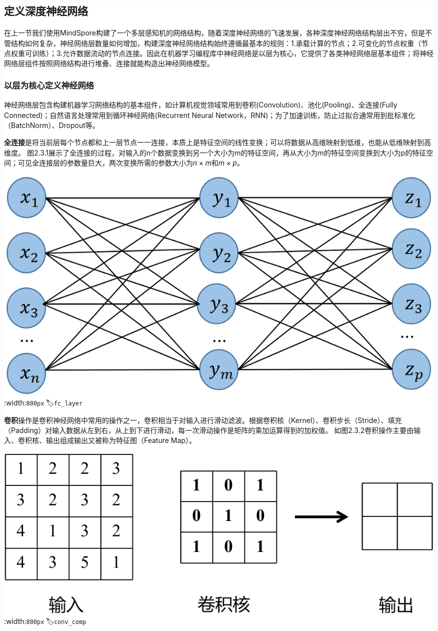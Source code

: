 ## 定义深度神经网络

在上一节我们使用MindSpore构建了一个多层感知机的网络结构，随着深度神经网络的飞速发展，各种深度神经网络结构层出不穷，但是不管结构如何复杂，神经网络层数量如何增加，构建深度神经网络结构始终遵循最基本的规则：1.承载计算的节点；2.可变化的节点权重（节点权重可训练）；3.允许数据流动的节点连接。因此在机器学习编程库中神经网络是以层为核心，它提供了各类神经网络层基本组件；将神经网络层组件按照网络结构进行堆叠、连接就能构造出神经网络模型。

### 以层为核心定义神经网络

神经网络层包含构建机器学习网络结构的基本组件，如计算机视觉领域常用到卷积(Convolution)、池化(Pooling)、全连接(Fully Connected)；自然语言处理常用到循环神经网络(Recurrent Neural Network，RNN)；为了加速训练，防止过拟合通常用到批标准化（BatchNorm）、Dropout等。

**全连接**是将当前层每个节点都和上一层节点一一连接，本质上是特征空间的线性变换；可以将数据从高维映射到低维，也能从低维映射到高维度。
图2.3.1展示了全连接的过程，对输入的n个数据变换到另一个大小为m的特征空间，再从大小为m的特征空间变换到大小为p的特征空间；可见全连接层的参数量巨大，两次变换所需的参数大小为$n \times m$和$m \times p$。

![全连接层](../img/ch02/fc_layer_1.png)
:width:`800px`
:label:`fc_layer`

**卷积**操作是卷积神经网络中常用的操作之一，卷积相当于对输入进行滑动滤波。根据卷积核（Kernel）、卷积步长（Stride）、填充（Padding）对输入数据从左到右，从上到下进行滑动，每一次滑动操作是矩阵的乘加运算得到的加权值。
如图2.3.2卷积操作主要由输入、卷积核、输出组成输出又被称为特征图（Feature Map）。

![卷积操作的组成](../img/ch02/conv_component.png)
:width:`800px`
:label:`conv_comp`